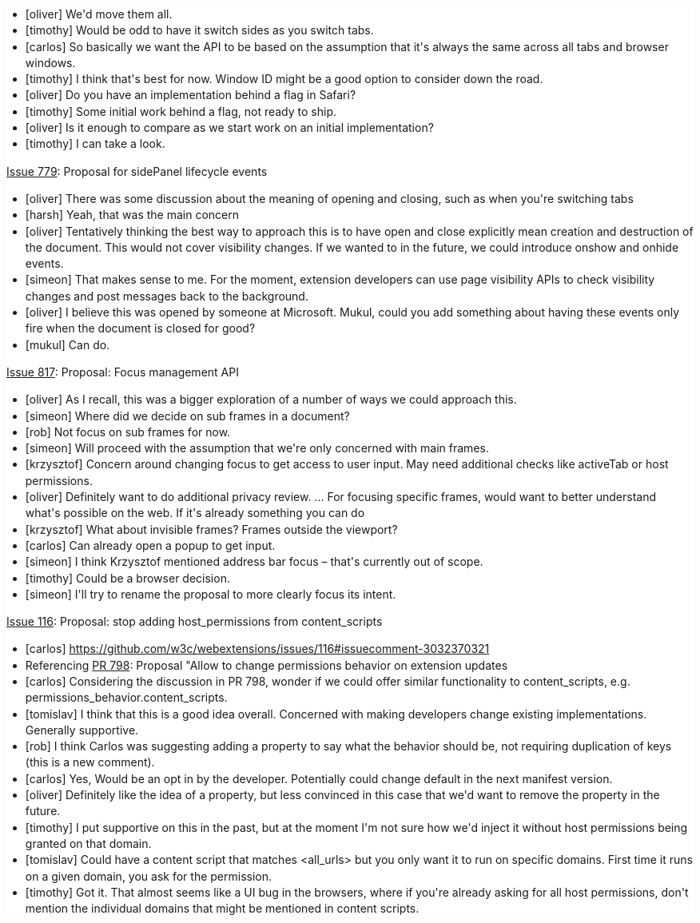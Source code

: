  * [oliver] We'd move them all.
 * [timothy] Would be odd to have it switch sides as you switch tabs.
 * [carlos] So basically we want the API to be based on the assumption that it's always the same across all tabs and browser windows.
 * [timothy] I think that's best for now. Window ID might be a good option to consider down the road.
 * [oliver] Do you have an implementation behind a flag in Safari?
 * [timothy] Some initial work behind a flag, not ready to ship.
 * [oliver] Is it enough to compare as we start work on an initial implementation?
 * [timothy] I can take a look.

[Issue 779](https://github.com/w3c/webextensions/pull/779): Proposal for sidePanel lifecycle events

 * [oliver] There was some discussion about the meaning of opening and closing, such as when you're switching tabs
 * [harsh] Yeah, that was the main concern
 * [oliver] Tentatively thinking the best way to approach this is to have open and close explicitly mean creation and destruction of the document. This would not cover visibility changes. If we wanted to in the future, we could introduce onshow and onhide events.
 * [simeon] That makes sense to me. For the moment, extension developers can use page visibility APIs to check visibility changes and post messages back to the background.
 * [oliver] I believe this was opened by someone at Microsoft. Mukul, could you add something about having these events only fire when the document is closed for good?
 * [mukul] Can do.

[Issue 817](https://github.com/w3c/webextensions/pull/817): Proposal: Focus management API

 * [oliver] As I recall, this was a bigger exploration of a number of ways we could approach this.
 * [simeon] Where did we decide on sub frames in a document?
 * [rob] Not focus on sub frames for now.
 * [simeon] Will proceed with the assumption that we're only concerned with main frames.
 * [krzysztof] Concern around changing focus to get access to user input. May need additional checks like activeTab or host permissions.
 * [oliver] Definitely want to do additional privacy review.  … For focusing specific frames, would want to better understand what's possible on the web. If it's already something you can do
 * [krzysztof] What about invisible frames? Frames outside the viewport?
 * [carlos] Can already open a popup to get input.
 * [simeon] I think Krzysztof mentioned address bar focus – that's currently out of scope.
 * [timothy] Could be a browser decision.
 * [simeon] I'll try to rename the proposal to more clearly focus its intent.

[Issue 116](https://github.com/w3c/webextensions/issues/116): Proposal: stop adding host_permissions from content_scripts

 * [carlos] https://github.com/w3c/webextensions/issues/116#issuecomment-3032370321
 * Referencing [PR 798](https://github.com/w3c/webextensions/pull/798): Proposal "Allow to change permissions behavior on extension updates
 * [carlos] Considering the discussion in PR 798, wonder if we could offer similar functionality to content_scripts, e.g. permissions_behavior.content_scripts.
 * [tomislav] I think that this is a good idea overall. Concerned with making developers change existing implementations. Generally supportive.
 * [rob] I think Carlos was suggesting adding a property to say what the behavior should be, not requiring duplication of keys (this is a new comment).
 * [carlos] Yes, Would be an opt in by the developer. Potentially could change default in the next manifest version.
 * [oliver] Definitely like the idea of a property, but less convinced in this case that we'd want to remove the property in the future.
 * [timothy] I put supportive on this in the past, but at the moment I'm not sure how we'd inject it without host permissions being granted on that domain.
 * [tomislav] Could have a content script that matches &lt;all_urls> but you only want it to run on specific domains. First time it runs on a given domain, you ask for the permission.
 * [timothy] Got it. That almost seems like a UI bug in the browsers, where if you're already asking for all host permissions, don't mention the individual domains that might be mentioned in content scripts.